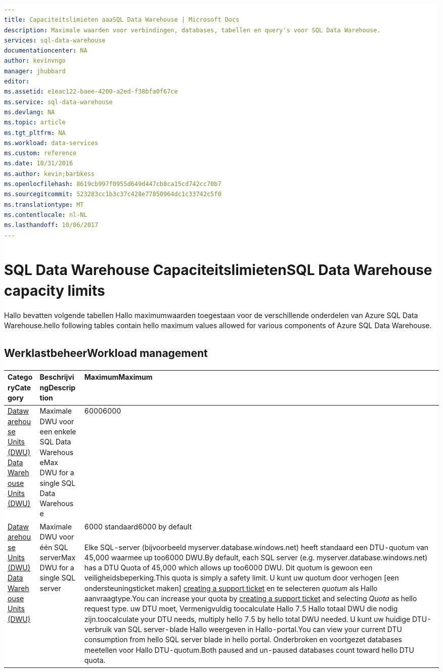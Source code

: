 ```yaml
---
title: Capaciteitslimieten aaaSQL Data Warehouse | Microsoft Docs
description: Maximale waarden voor verbindingen, databases, tabellen en query's voor SQL Data Warehouse.
services: sql-data-warehouse
documentationcenter: NA
author: kevinvngo
manager: jhubbard
editor: 
ms.assetid: e1eac122-baee-4200-a2ed-f38bfa0f67ce
ms.service: sql-data-warehouse
ms.devlang: NA
ms.topic: article
ms.tgt_pltfrm: NA
ms.workload: data-services
ms.custom: reference
ms.date: 10/31/2016
ms.author: kevin;barbkess
ms.openlocfilehash: 8619cb997f0955d649d447cb8ca15cd742cc70b7
ms.sourcegitcommit: 523283cc1b3c37c428e77850964dc1c33742c5f0
ms.translationtype: MT
ms.contentlocale: nl-NL
ms.lasthandoff: 10/06/2017
---
```

# <a name="sql-data-warehouse-capacity-limits"></a><span data-ttu-id="a93f5-103">SQL Data Warehouse Capaciteitslimieten</span><span class="sxs-lookup"><span data-stu-id="a93f5-103">SQL Data Warehouse capacity limits</span></span>
<span data-ttu-id="a93f5-104">Hallo bevatten volgende tabellen Hallo maximumwaarden toegestaan voor de verschillende onderdelen van Azure SQL Data Warehouse.</span><span class="sxs-lookup"><span data-stu-id="a93f5-104">hello following tables contain hello maximum values allowed for various components of Azure SQL Data Warehouse.</span></span>

## <a name="workload-management"></a><span data-ttu-id="a93f5-105">Werklastbeheer</span><span class="sxs-lookup"><span data-stu-id="a93f5-105">Workload management</span></span>
| <span data-ttu-id="a93f5-106">Category</span><span class="sxs-lookup"><span data-stu-id="a93f5-106">Category</span></span> | <span data-ttu-id="a93f5-107">Beschrijving</span><span class="sxs-lookup"><span data-stu-id="a93f5-107">Description</span></span> | <span data-ttu-id="a93f5-108">Maximum</span><span class="sxs-lookup"><span data-stu-id="a93f5-108">Maximum</span></span> |
|:--- |:--- |:--- |
| <span data-ttu-id="a93f5-109">[Datawarehouse Units (DWU)][Data Warehouse Units (DWU)]</span><span class="sxs-lookup"><span data-stu-id="a93f5-109">[Data Warehouse Units (DWU)][Data Warehouse Units (DWU)]</span></span> |<span data-ttu-id="a93f5-110">Maximale DWU voor een enkele SQL Data Warehouse</span><span class="sxs-lookup"><span data-stu-id="a93f5-110">Max DWU for a single SQL Data Warehouse</span></span> |<span data-ttu-id="a93f5-111">6000</span><span class="sxs-lookup"><span data-stu-id="a93f5-111">6000</span></span> |
| <span data-ttu-id="a93f5-112">[Datawarehouse Units (DWU)][Data Warehouse Units (DWU)]</span><span class="sxs-lookup"><span data-stu-id="a93f5-112">[Data Warehouse Units (DWU)][Data Warehouse Units (DWU)]</span></span> |<span data-ttu-id="a93f5-113">Maximale DWU voor één SQL server</span><span class="sxs-lookup"><span data-stu-id="a93f5-113">Max DWU for a single SQL server</span></span> |<span data-ttu-id="a93f5-114">6000 standaard</span><span class="sxs-lookup"><span data-stu-id="a93f5-114">6000 by default</span></span><br/><br/> <span data-ttu-id="a93f5-115">Elke SQL-server (bijvoorbeeld myserver.database.windows.net) heeft standaard een DTU-quotum van 45,000 waarmee up too6000 DWU.</span><span class="sxs-lookup"><span data-stu-id="a93f5-115">By default, each SQL server (e.g. myserver.database.windows.net) has a DTU Quota of 45,000 which allows up too6000 DWU.</span></span> <span data-ttu-id="a93f5-116">Dit quotum is gewoon een veiligheidsbeperking.</span><span class="sxs-lookup"><span data-stu-id="a93f5-116">This quota is simply a safety limit.</span></span> <span data-ttu-id="a93f5-117">U kunt uw quotum door verhogen [een ondersteuningsticket maken] [ creating a support ticket] en te selecteren *quotum* als Hallo aanvraagtype.</span><span class="sxs-lookup"><span data-stu-id="a93f5-117">You can increase your quota by [creating a support ticket][creating a support ticket] and selecting *Quota* as hello request type.</span></span>  <span data-ttu-id="a93f5-118">uw DTU moet, Vermenigvuldig toocalculate Hallo 7.5 Hallo totaal DWU die nodig zijn.</span><span class="sxs-lookup"><span data-stu-id="a93f5-118">toocalculate your DTU needs, multiply hello 7.5 by hello total DWU needed.</span></span> <span data-ttu-id="a93f5-119">U kunt uw huidige DTU-verbruik van SQL server-blade Hallo weergeven in Hallo-portal.</span><span class="sxs-lookup"><span data-stu-id="a93f5-119">You can view your current DTU consumption from hello SQL server blade in hello portal.</span></span> <span data-ttu-id="a93f5-120">Onderbroken en voortgezet databases meetellen voor Hallo DTU-quotum.</span><span class="sxs-lookup"><span data-stu-id="a93f5-120">Both paused and un-paused databases count toward hello DTU quota.</span></span> |

[Data Warehouse Units (DWU)]: ./sql-data-warehouse-overview-what-is.md
[SQL Data Warehouse reference overview]: ./sql-data-warehouse-overview-reference.md
[Workload management]: ./sql-data-warehouse-develop-concurrency.md
[Tempdb]: ./sql-data-warehouse-tables-temporary.md
[data type]: ./sql-data-warehouse-tables-data-types.md
[creating a support ticket]: /sql-data-warehouse-get-started-create-support-ticket.md
[Row-Overflow Data Exceeding 8 KB]: https://msdn.microsoft.com/library/ms186981.aspx
[Internal error: An expression services limit has been reached]: https://support.microsoft.com/kb/913050